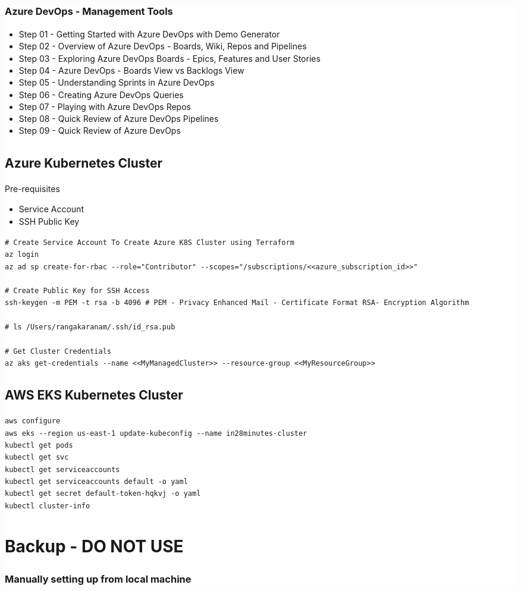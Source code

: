 ### Azure DevOps - Management Tools
- Step 01 - Getting Started with Azure DevOps with Demo Generator
- Step 02 - Overview of Azure DevOps - Boards, Wiki, Repos and Pipelines
- Step 03 - Exploring Azure DevOps Boards - Epics, Features and User Stories
- Step 04 - Azure DevOps - Boards View vs Backlogs View
- Step 05 - Understanding Sprints in Azure DevOps
- Step 06 - Creating Azure DevOps Queries
- Step 07 - Playing with Azure DevOps Repos
- Step 08 - Quick Review of Azure DevOps Pipelines
- Step 09 - Quick Review of Azure DevOps


## Azure Kubernetes Cluster

Pre-requisites
- Service Account
- SSH Public Key


```
# Create Service Account To Create Azure K8S Cluster using Terraform
az login
az ad sp create-for-rbac --role="Contributor" --scopes="/subscriptions/<<azure_subscription_id>>"

# Create Public Key for SSH Access
ssh-keygen -m PEM -t rsa -b 4096 # PEM - Privacy Enhanced Mail - Certificate Format RSA- Encryption Algorithm

# ls /Users/rangakaranam/.ssh/id_rsa.pub

# Get Cluster Credentials
az aks get-credentials --name <<MyManagedCluster>> --resource-group <<MyResourceGroup>>
```


## AWS EKS Kubernetes Cluster

```
aws configure
aws eks --region us-east-1 update-kubeconfig --name in28minutes-cluster 
kubectl get pods
kubectl get svc
kubectl get serviceaccounts
kubectl get serviceaccounts default -o yaml
kubectl get secret default-token-hqkvj -o yaml
kubectl cluster-info
```

# Backup - DO NOT USE

### Manually setting up from local machine
